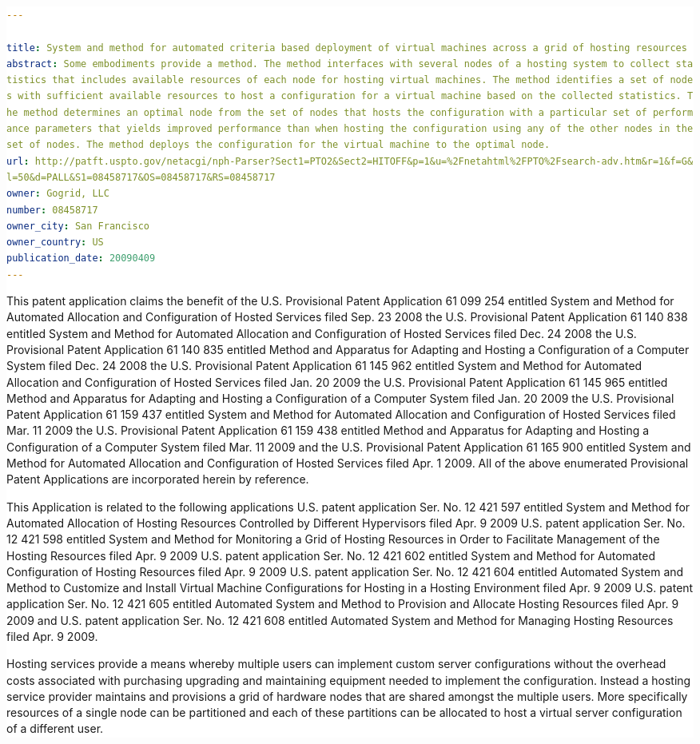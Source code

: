 ```yaml
---

title: System and method for automated criteria based deployment of virtual machines across a grid of hosting resources
abstract: Some embodiments provide a method. The method interfaces with several nodes of a hosting system to collect statistics that includes available resources of each node for hosting virtual machines. The method identifies a set of nodes with sufficient available resources to host a configuration for a virtual machine based on the collected statistics. The method determines an optimal node from the set of nodes that hosts the configuration with a particular set of performance parameters that yields improved performance than when hosting the configuration using any of the other nodes in the set of nodes. The method deploys the configuration for the virtual machine to the optimal node.
url: http://patft.uspto.gov/netacgi/nph-Parser?Sect1=PTO2&Sect2=HITOFF&p=1&u=%2Fnetahtml%2FPTO%2Fsearch-adv.htm&r=1&f=G&l=50&d=PALL&S1=08458717&OS=08458717&RS=08458717
owner: Gogrid, LLC
number: 08458717
owner_city: San Francisco
owner_country: US
publication_date: 20090409
---
```

This patent application claims the benefit of the U.S. Provisional Patent Application 61 099 254 entitled System and Method for Automated Allocation and Configuration of Hosted Services filed Sep. 23 2008 the U.S. Provisional Patent Application 61 140 838 entitled System and Method for Automated Allocation and Configuration of Hosted Services filed Dec. 24 2008 the U.S. Provisional Patent Application 61 140 835 entitled Method and Apparatus for Adapting and Hosting a Configuration of a Computer System filed Dec. 24 2008 the U.S. Provisional Patent Application 61 145 962 entitled System and Method for Automated Allocation and Configuration of Hosted Services filed Jan. 20 2009 the U.S. Provisional Patent Application 61 145 965 entitled Method and Apparatus for Adapting and Hosting a Configuration of a Computer System filed Jan. 20 2009 the U.S. Provisional Patent Application 61 159 437 entitled System and Method for Automated Allocation and Configuration of Hosted Services filed Mar. 11 2009 the U.S. Provisional Patent Application 61 159 438 entitled Method and Apparatus for Adapting and Hosting a Configuration of a Computer System filed Mar. 11 2009 and the U.S. Provisional Patent Application 61 165 900 entitled System and Method for Automated Allocation and Configuration of Hosted Services filed Apr. 1 2009. All of the above enumerated Provisional Patent Applications are incorporated herein by reference.

This Application is related to the following applications U.S. patent application Ser. No. 12 421 597 entitled System and Method for Automated Allocation of Hosting Resources Controlled by Different Hypervisors filed Apr. 9 2009 U.S. patent application Ser. No. 12 421 598 entitled System and Method for Monitoring a Grid of Hosting Resources in Order to Facilitate Management of the Hosting Resources filed Apr. 9 2009 U.S. patent application Ser. No. 12 421 602 entitled System and Method for Automated Configuration of Hosting Resources filed Apr. 9 2009 U.S. patent application Ser. No. 12 421 604 entitled Automated System and Method to Customize and Install Virtual Machine Configurations for Hosting in a Hosting Environment filed Apr. 9 2009 U.S. patent application Ser. No. 12 421 605 entitled Automated System and Method to Provision and Allocate Hosting Resources filed Apr. 9 2009 and U.S. patent application Ser. No. 12 421 608 entitled Automated System and Method for Managing Hosting Resources filed Apr. 9 2009.

Hosting services provide a means whereby multiple users can implement custom server configurations without the overhead costs associated with purchasing upgrading and maintaining equipment needed to implement the configuration. Instead a hosting service provider maintains and provisions a grid of hardware nodes that are shared amongst the multiple users. More specifically resources of a single node can be partitioned and each of these partitions can be allocated to host a virtual server configuration of a different user.
